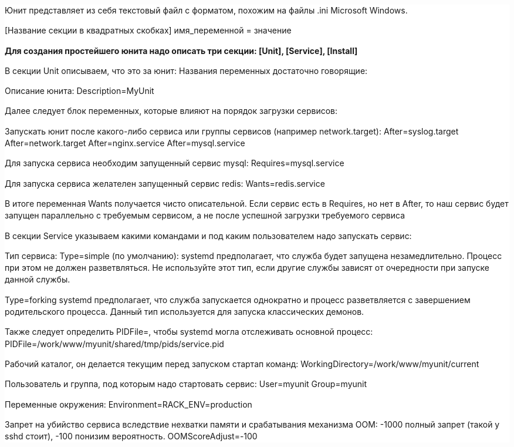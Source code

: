 Юнит представляет из себя текстовый файл с форматом, похожим на файлы .ini Microsoft Windows.

[Название секции в квадратных скобках]
имя_переменной = значение


**Для создания простейшего юнита надо описать три секции: [Unit], [Service], [Install]**

В секции Unit описываем, что это за юнит:
Названия переменных достаточно говорящие:

Описание юнита:
Description=MyUnit

Далее следует блок переменных, которые влияют на порядок загрузки сервисов:

Запускать юнит после какого-либо сервиса или группы сервисов (например network.target):
After=syslog.target
After=network.target
After=nginx.service
After=mysql.service

Для запуска сервиса необходим запущенный сервис mysql:
Requires=mysql.service

Для запуска сервиса желателен запущенный сервис redis:
Wants=redis.service

В итоге переменная Wants получается чисто описательной.
Если сервис есть в Requires, но нет в After, то наш сервис будет запущен параллельно с требуемым сервисом, а не после успешной загрузки требуемого сервиса

В секции Service указываем какими командами и под каким пользователем надо запускать сервис:

Тип сервиса:
Type=simple
(по умолчанию): systemd предполагает, что служба будет запущена незамедлительно. Процесс при этом не должен разветвляться. Не используйте этот тип, если другие службы зависят от очередности при запуске данной службы.

Type=forking
systemd предполагает, что служба запускается однократно и процесс разветвляется с завершением родительского процесса. Данный тип используется для запуска классических демонов.

Также следует определить PIDFile=, чтобы systemd могла отслеживать основной процесс:
PIDFile=/work/www/myunit/shared/tmp/pids/service.pid

Рабочий каталог, он делается текущим перед запуском стартап команд:
WorkingDirectory=/work/www/myunit/current

Пользователь и группа, под которым надо стартовать сервис:
User=myunit
Group=myunit


Переменные окружения:
Environment=RACK_ENV=production

Запрет на убийство сервиса вследствие нехватки памяти и срабатывания механизма OOM:
-1000 полный запрет (такой у sshd стоит), -100 понизим вероятность.
OOMScoreAdjust=-100
